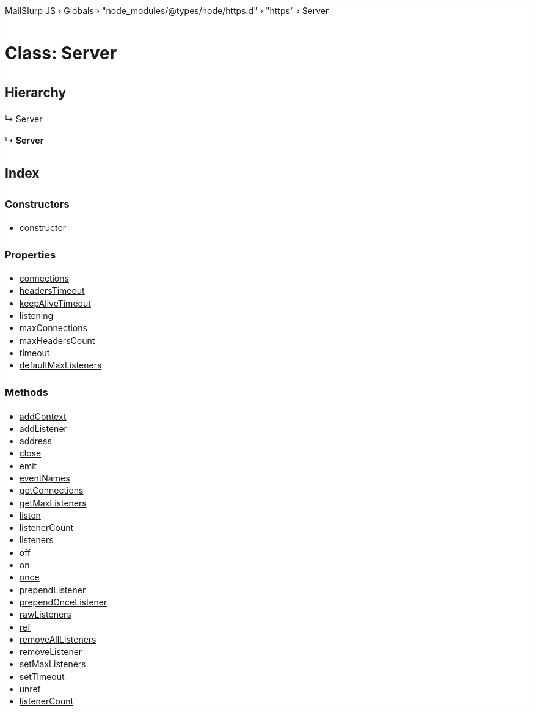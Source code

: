 [MailSlurp JS](../README.md) › [Globals](../globals.md) › ["node_modules/@types/node/https.d"](../modules/_node_modules__types_node_https_d_.md) › ["https"](../modules/_node_modules__types_node_https_d_._https_.md) › [Server](_node_modules__types_node_https_d_._https_.server.md)

# Class: Server

## Hierarchy

  ↳ [Server](_node_modules__types_node_tls_d_._tls_.server.md)

  ↳ **Server**

## Index

### Constructors

* [constructor](_node_modules__types_node_https_d_._https_.server.md#constructor)

### Properties

* [connections](_node_modules__types_node_https_d_._https_.server.md#connections)
* [headersTimeout](_node_modules__types_node_https_d_._https_.server.md#headerstimeout)
* [keepAliveTimeout](_node_modules__types_node_https_d_._https_.server.md#keepalivetimeout)
* [listening](_node_modules__types_node_https_d_._https_.server.md#listening)
* [maxConnections](_node_modules__types_node_https_d_._https_.server.md#maxconnections)
* [maxHeadersCount](_node_modules__types_node_https_d_._https_.server.md#maxheaderscount)
* [timeout](_node_modules__types_node_https_d_._https_.server.md#timeout)
* [defaultMaxListeners](_node_modules__types_node_https_d_._https_.server.md#static-defaultmaxlisteners)

### Methods

* [addContext](_node_modules__types_node_https_d_._https_.server.md#addcontext)
* [addListener](_node_modules__types_node_https_d_._https_.server.md#addlistener)
* [address](_node_modules__types_node_https_d_._https_.server.md#address)
* [close](_node_modules__types_node_https_d_._https_.server.md#close)
* [emit](_node_modules__types_node_https_d_._https_.server.md#emit)
* [eventNames](_node_modules__types_node_https_d_._https_.server.md#eventnames)
* [getConnections](_node_modules__types_node_https_d_._https_.server.md#getconnections)
* [getMaxListeners](_node_modules__types_node_https_d_._https_.server.md#getmaxlisteners)
* [listen](_node_modules__types_node_https_d_._https_.server.md#listen)
* [listenerCount](_node_modules__types_node_https_d_._https_.server.md#listenercount)
* [listeners](_node_modules__types_node_https_d_._https_.server.md#listeners)
* [off](_node_modules__types_node_https_d_._https_.server.md#off)
* [on](_node_modules__types_node_https_d_._https_.server.md#on)
* [once](_node_modules__types_node_https_d_._https_.server.md#once)
* [prependListener](_node_modules__types_node_https_d_._https_.server.md#prependlistener)
* [prependOnceListener](_node_modules__types_node_https_d_._https_.server.md#prependoncelistener)
* [rawListeners](_node_modules__types_node_https_d_._https_.server.md#rawlisteners)
* [ref](_node_modules__types_node_https_d_._https_.server.md#ref)
* [removeAllListeners](_node_modules__types_node_https_d_._https_.server.md#removealllisteners)
* [removeListener](_node_modules__types_node_https_d_._https_.server.md#removelistener)
* [setMaxListeners](_node_modules__types_node_https_d_._https_.server.md#setmaxlisteners)
* [setTimeout](_node_modules__types_node_https_d_._https_.server.md#settimeout)
* [unref](_node_modules__types_node_https_d_._https_.server.md#unref)
* [listenerCount](_node_modules__types_node_https_d_._https_.server.md#static-listenercount)
